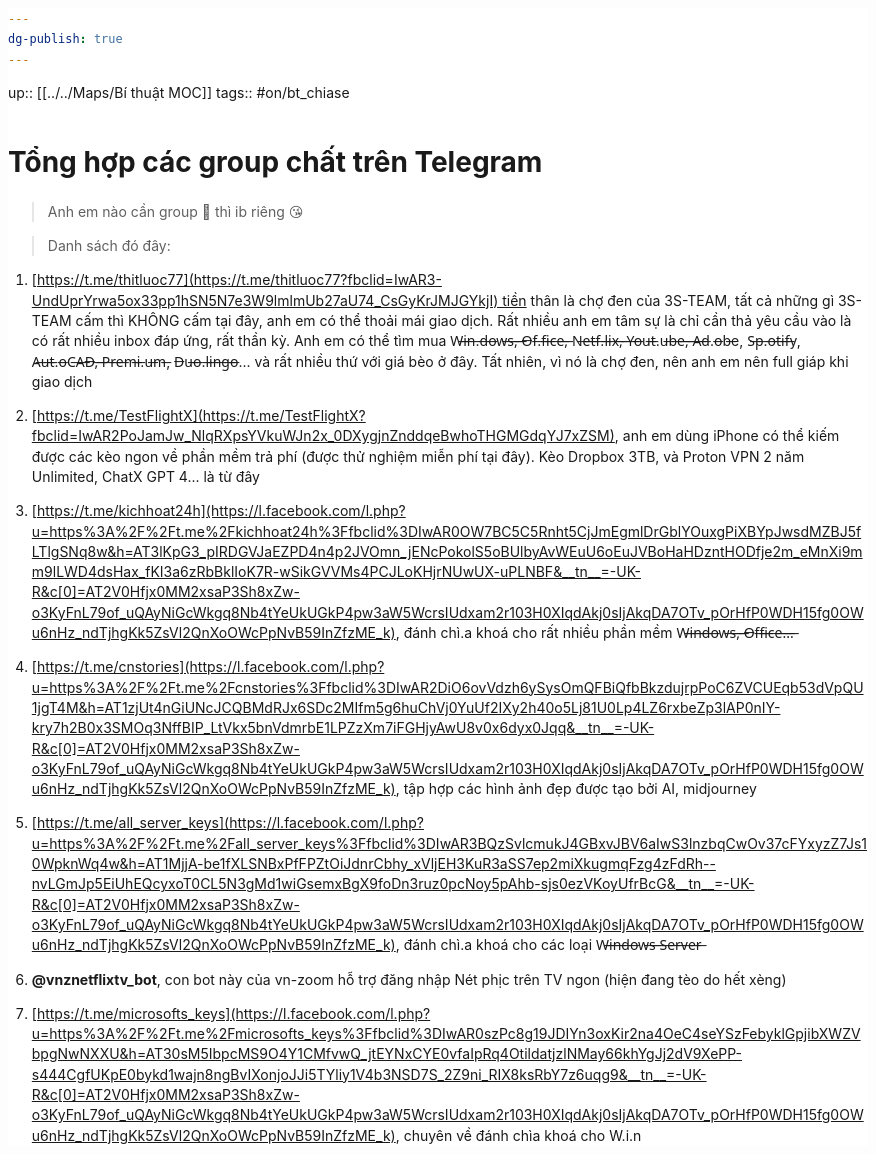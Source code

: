 ```yaml
---
dg-publish: true
---
```

up:: [[../../Maps/Bí thuật MOC]]
tags:: #on/bt_chiase

# Tổng hợp các group chất trên Telegram

> Anh em nào cần group 🔞 thì ib riêng 😘

> Danh sách đó đây:

1. [https://t.me/thitluoc77](https://t.me/thitluoc77?fbclid=IwAR3-UndUprYrwa5ox33pp1hSN5N7e3W9lmlmUb27aU74_CsGyKrJMJGYkjI) tiền thân là chợ đen của 3S-TEAM, tất cả những gì 3S-TEAM cấm thì KHÔNG cấm tại đây, anh em có thể thoải mái giao dịch. Rất nhiều anh em tâm sự là chỉ cần thả yêu cầu vào là có rất nhiều inbox đáp ứng, rất thần kỳ. Anh em có thể tìm mua W̶i̶n̶.d̶o̶w̶s̶,̶ ̶O̶f̶.f̶i̶c̶e̶,̶ N̶e̶t̶f̶.l̶i̶x̶,̶ ̶Y̶o̶u̶t̶.u̶b̶e̶,̶ ̶A̶d̶.o̶b̶e, S̶p̶.o̶t̶i̶f̶y, A̶u̶t̶.o̶C̶A̶D̶,̶ ̶P̶r̶e̶m̶i̶.u̶m̶, D̶u̶o̶.l̶i̶n̶g̶o̶... và rất nhiều thứ với giá bèo ở đây. Tất nhiên, vì nó là chợ đen, nên anh em nên full giáp khi giao dịch
    
2. [https://t.me/TestFlightX](https://t.me/TestFlightX?fbclid=IwAR2PoJamJw_NlqRXpsYVkuWJn2x_0DXygjnZnddqeBwhoTHGMGdqYJ7xZSM), anh em dùng iPhone có thể kiếm được các kèo ngon về phần mềm trả phí (được thử nghiệm miễn phí tại đây). Kèo Dropbox 3TB, và Proton VPN 2 năm Unlimited, ChatX GPT 4... là từ đây
    
3. [https://t.me/kichhoat24h](https://l.facebook.com/l.php?u=https%3A%2F%2Ft.me%2Fkichhoat24h%3Ffbclid%3DIwAR0OW7BC5C5Rnht5CjJmEgmlDrGblYOuxgPiXBYpJwsdMZBJ5fLTlgSNq8w&h=AT3lKpG3_pIRDGVJaEZPD4n4p2JVOmn_jENcPokolS5oBUlbyAvWEuU6oEuJVBoHaHDzntHODfje2m_eMnXi9mm9lLWD4dsHax_fKI3a6zRbBklIoK7R-wSikGVVMs4PCJLoKHjrNUwUX-uPLNBF&__tn__=-UK-R&c[0]=AT2V0Hfjx0MM2xsaP3Sh8xZw-o3KyFnL79of_uQAyNiGcWkgq8Nb4tYeUkUGkP4pw3aW5WcrsIUdxam2r103H0XIqdAkj0sIjAkqDA7OTv_pOrHfP0WDH15fg0OWu6nHz_ndTjhgKk5ZsVl2QnXoOWcPpNvB59InZfzME_k), đánh chì.a khoá cho rất nhiều phần mềm W̶i̶n̶d̶o̶w̶s̶,̶ ̶O̶f̶f̶i̶c̶e̶.̶.̶.̶
    
4. [https://t.me/cnstories](https://l.facebook.com/l.php?u=https%3A%2F%2Ft.me%2Fcnstories%3Ffbclid%3DIwAR2DiO6ovVdzh6ySysOmQFBiQfbBkzdujrpPoC6ZVCUEqb53dVpQU1jgT4M&h=AT1zjUt4nGiUNcJCQBMdRJx6SDc2MIfm5g6huChVj0YuUf2IXy2h40o5Lj81U0Lp4LZ6rxbeZp3lAP0nIY-kry7h2B0x3SMOq3NffBIP_LtVkx5bnVdmrbE1LPZzXm7iFGHjyAwU8v0x6dyx0Jqq&__tn__=-UK-R&c[0]=AT2V0Hfjx0MM2xsaP3Sh8xZw-o3KyFnL79of_uQAyNiGcWkgq8Nb4tYeUkUGkP4pw3aW5WcrsIUdxam2r103H0XIqdAkj0sIjAkqDA7OTv_pOrHfP0WDH15fg0OWu6nHz_ndTjhgKk5ZsVl2QnXoOWcPpNvB59InZfzME_k), tập hợp các hình ảnh đẹp được tạo bởi AI, midjourney
    
5. [https://t.me/all_server_keys](https://l.facebook.com/l.php?u=https%3A%2F%2Ft.me%2Fall_server_keys%3Ffbclid%3DIwAR3BQzSvlcmukJ4GBxvJBV6aIwS3lnzbqCwOv37cFYxyzZ7Js10WpknWq4w&h=AT1MjjA-be1fXLSNBxPfFPZtOiJdnrCbhy_xVljEH3KuR3aSS7ep2miXkugmqFzg4zFdRh--nvLGmJp5EiUhEQcyxoT0CL5N3gMd1wiGsemxBgX9foDn3ruz0pcNoy5pAhb-sjs0ezVKoyUfrBcG&__tn__=-UK-R&c[0]=AT2V0Hfjx0MM2xsaP3Sh8xZw-o3KyFnL79of_uQAyNiGcWkgq8Nb4tYeUkUGkP4pw3aW5WcrsIUdxam2r103H0XIqdAkj0sIjAkqDA7OTv_pOrHfP0WDH15fg0OWu6nHz_ndTjhgKk5ZsVl2QnXoOWcPpNvB59InZfzME_k), đánh chì.a khoá cho các loại W̶i̶n̶d̶o̶w̶s̶ ̶S̶e̶r̶v̶e̶r̶
    
6. **@vnznetflixtv_bot**, con bot này của vn-zoom hỗ trợ đăng nhập Nét phịc trên TV ngon (hiện đang tèo do hết xèng)
    
7. [https://t.me/microsofts_keys](https://l.facebook.com/l.php?u=https%3A%2F%2Ft.me%2Fmicrosofts_keys%3Ffbclid%3DIwAR0szPc8g19JDIYn3oxKir2na4OeC4seYSzFebyklGpjibXWZVbpgNwNXXU&h=AT30sM5IbpcMS9O4Y1CMfvwQ_jtEYNxCYE0vfaIpRq4OtildatjzlNMay66khYgJj2dV9XePP-s444CgfUKpE0bykd1wajn8ngBvIXonjoJJi5TYliy1V4b3NSD7S_2Z9ni_RIX8ksRbY7z6uqg9&__tn__=-UK-R&c[0]=AT2V0Hfjx0MM2xsaP3Sh8xZw-o3KyFnL79of_uQAyNiGcWkgq8Nb4tYeUkUGkP4pw3aW5WcrsIUdxam2r103H0XIqdAkj0sIjAkqDA7OTv_pOrHfP0WDH15fg0OWu6nHz_ndTjhgKk5ZsVl2QnXoOWcPpNvB59InZfzME_k), chuyên về đánh chìa khoá cho W.i.n
    